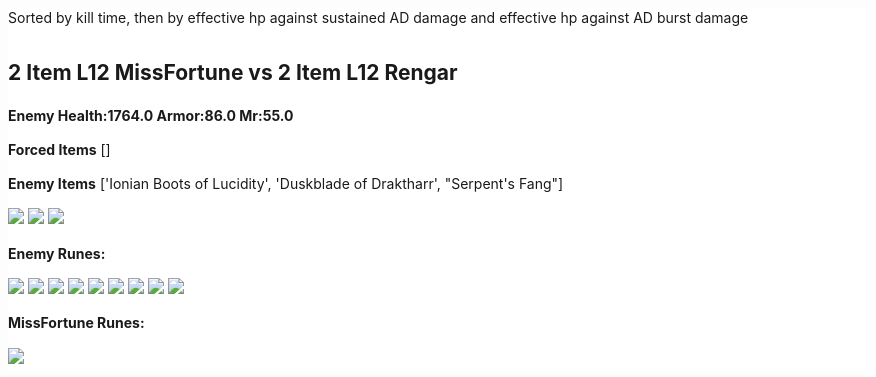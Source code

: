 Sorted by kill time, then by effective hp against sustained AD damage and effective hp against AD burst damage
## 2 Item L12 MissFortune vs 2 Item L12 Rengar

**Enemy Health:1764.0 Armor:86.0 Mr:55.0**


**Forced Items** []








**Enemy Items** ['Ionian Boots of Lucidity', 'Duskblade of Draktharr', "Serpent's Fang"]





![](/item/3158.png)
![](/item/6691.png)
![](/item/6695.png)



**Enemy Runes:**





![](/Styles/Inspiration/FirstStrike/FirstStrike.png)
![](/Styles/Inspiration/MagicalFootwear/MagicalFootwear.png)
![](/Styles/Inspiration/FuturesMarket/FuturesMarket.png)
![](/Styles/Inspiration/CosmicInsight/CosmicInsight.png)
![](/Styles/Domination/SuddenImpact/SuddenImpact.png)
![](/Styles/Domination/TreasureHunter/TreasureHunter.png)
![](/StatMods/StatModsAdaptiveForceIcon.png)
![](/StatMods/StatModsAdaptiveForceIcon.png)
![](/StatMods/StatModsArmorIcon.png)



**MissFortune Runes:**


![](/Styles/Precision/PressTheAttack/PressTheAttack.png)
